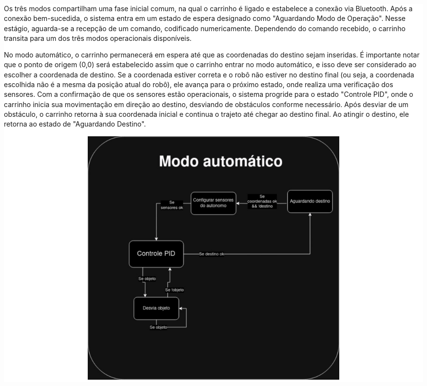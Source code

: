 Os três modos compartilham uma fase inicial comum, na qual o carrinho é ligado e estabelece a conexão via Bluetooth. Após a conexão bem-sucedida, o sistema entra em um estado de espera designado como "Aguardando Modo de Operação". Nesse estágio, aguarda-se a recepção de um comando, codificado numericamente. Dependendo do comando recebido, o carrinho transita para um dos três modos operacionais disponíveis.

No modo automático, o carrinho permanecerá em espera até que as coordenadas do destino sejam inseridas. É importante notar que o ponto de origem (0,0) será estabelecido assim que o carrinho entrar no modo automático, e isso deve ser considerado ao escolher a coordenada de destino. Se a coordenada estiver correta e o robô não estiver no destino final (ou seja, a coordenada escolhida não é a mesma da posição atual do robô), ele avança para o próximo estado, onde realiza uma verificação dos sensores. Com a confirmação de que os sensores estão operacionais, o sistema progride para o estado "Controle PID", onde o carrinho inicia sua movimentação em direção ao destino, desviando de obstáculos conforme necessário. Após desviar de um obstáculo, o carrinho retorna à sua coordenada inicial e continua o trajeto até chegar ao destino final. Ao atingir o destino, ele retorna ao estado de "Aguardando Destino".

<div align="center">
  
<img src="imagens/fsm_modo_automatico.jpg" width="60%">

